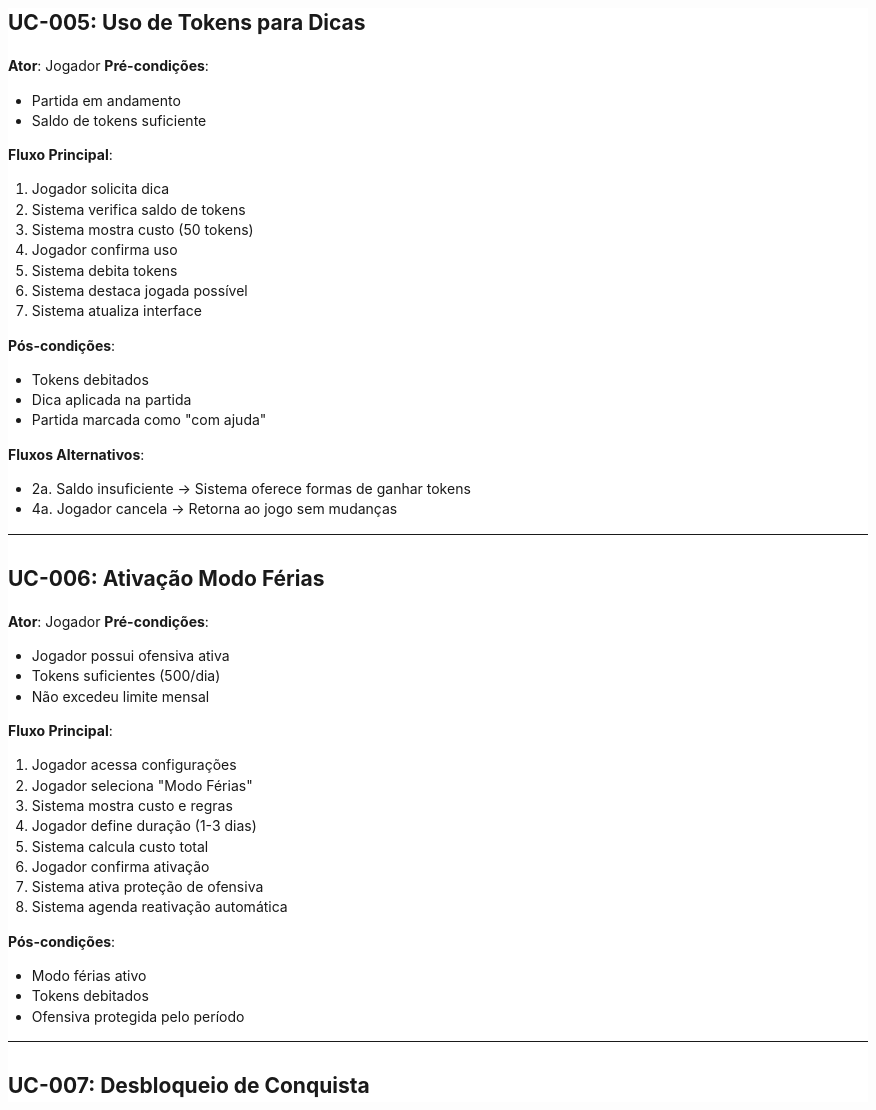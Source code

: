 
## UC-005: Uso de Tokens para Dicas

**Ator**: Jogador
**Pré-condições**:
- Partida em andamento
- Saldo de tokens suficiente

**Fluxo Principal**:
1. Jogador solicita dica
2. Sistema verifica saldo de tokens
3. Sistema mostra custo (50 tokens)
4. Jogador confirma uso
5. Sistema debita tokens
6. Sistema destaca jogada possível
7. Sistema atualiza interface

**Pós-condições**:
- Tokens debitados
- Dica aplicada na partida
- Partida marcada como "com ajuda"

**Fluxos Alternativos**:
- 2a. Saldo insuficiente → Sistema oferece formas de ganhar tokens
- 4a. Jogador cancela → Retorna ao jogo sem mudanças

---

## UC-006: Ativação Modo Férias

**Ator**: Jogador
**Pré-condições**:
- Jogador possui ofensiva ativa
- Tokens suficientes (500/dia)
- Não excedeu limite mensal

**Fluxo Principal**:
1. Jogador acessa configurações
2. Jogador seleciona "Modo Férias"
3. Sistema mostra custo e regras
4. Jogador define duração (1-3 dias)
5. Sistema calcula custo total
6. Jogador confirma ativação
7. Sistema ativa proteção de ofensiva
8. Sistema agenda reativação automática

**Pós-condições**:
- Modo férias ativo
- Tokens debitados
- Ofensiva protegida pelo período

---

## UC-007: Desbloqueio de Conquista
